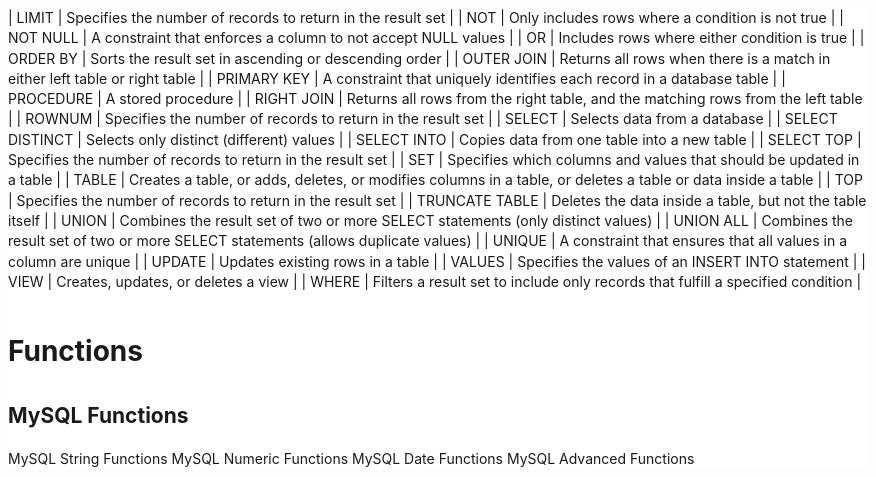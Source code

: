 | LIMIT                  | Specifies the number of records to return in the result set                                                  |
| NOT                    | Only includes rows where a condition is not true                                                             |
| NOT NULL               | A constraint that enforces a column to not accept NULL values                                                |
| OR                     | Includes rows where either condition is true                                                                 |
| ORDER BY               | Sorts the result set in ascending or descending order                                                        |
| OUTER JOIN             | Returns all rows when there is a match in either left table or right table                                   |
| PRIMARY KEY            | A constraint that uniquely identifies each record in a database table                                        |
| PROCEDURE              | A stored procedure                                                                                           |
| RIGHT JOIN             | Returns all rows from the right table, and the matching rows from the left table                             |
| ROWNUM                 | Specifies the number of records to return in the result set                                                  |
| SELECT                 | Selects data from a database                                                                                 |
| SELECT DISTINCT        | Selects only distinct (different) values                                                                     |
| SELECT INTO            | Copies data from one table into a new table                                                                  |
| SELECT TOP             | Specifies the number of records to return in the result set                                                  |
| SET                    | Specifies which columns and values that should be updated in a table                                         |
| TABLE                  | Creates a table, or adds, deletes, or modifies columns in a table, or deletes a table or data inside a table |
| TOP                    | Specifies the number of records to return in the result set                                                  |
| TRUNCATE TABLE         | Deletes the data inside a table, but not the table itself                                                    |
| UNION                  | Combines the result set of two or more SELECT statements (only distinct values)                              |
| UNION ALL              | Combines the result set of two or more SELECT statements (allows duplicate values)                           |
| UNIQUE                 | A constraint that ensures that all values in a column are unique                                             |
| UPDATE                 | Updates existing rows in a table                                                                             |
| VALUES                 | Specifies the values of an INSERT INTO statement                                                             |
| VIEW                   | Creates, updates, or deletes a view                                                                          |
| WHERE                  | Filters a result set to include only records that fulfill a specified condition                              |

# Functions
## MySQL Functions
MySQL String Functions
MySQL Numeric Functions
MySQL Date Functions
MySQL Advanced Functions
